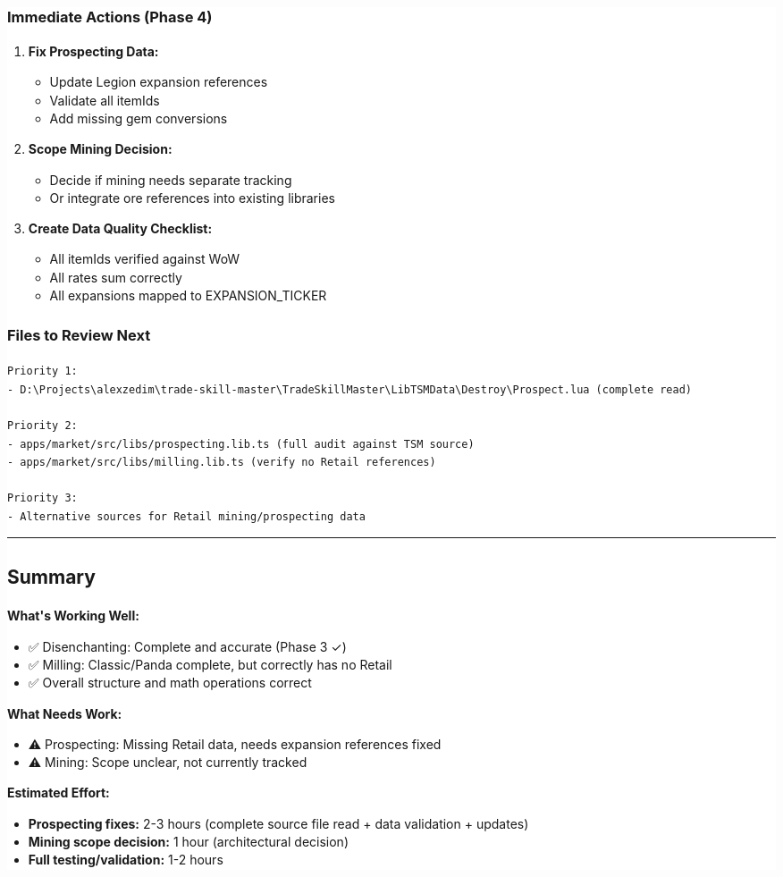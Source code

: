 ### Immediate Actions (Phase 4)
1. **Fix Prospecting Data:**
   - Update Legion expansion references
   - Validate all itemIds
   - Add missing gem conversions

2. **Scope Mining Decision:**
   - Decide if mining needs separate tracking
   - Or integrate ore references into existing libraries

3. **Create Data Quality Checklist:**
   - All itemIds verified against WoW
   - All rates sum correctly
   - All expansions mapped to EXPANSION_TICKER

### Files to Review Next
```
Priority 1:
- D:\Projects\alexzedim\trade-skill-master\TradeSkillMaster\LibTSMData\Destroy\Prospect.lua (complete read)

Priority 2:  
- apps/market/src/libs/prospecting.lib.ts (full audit against TSM source)
- apps/market/src/libs/milling.lib.ts (verify no Retail references)

Priority 3:
- Alternative sources for Retail mining/prospecting data
```

---

## Summary

**What's Working Well:**
- ✅ Disenchanting: Complete and accurate (Phase 3 ✓)
- ✅ Milling: Classic/Panda complete, but correctly has no Retail
- ✅ Overall structure and math operations correct

**What Needs Work:**
- ⚠️ Prospecting: Missing Retail data, needs expansion references fixed
- ⚠️ Mining: Scope unclear, not currently tracked

**Estimated Effort:**
- **Prospecting fixes:** 2-3 hours (complete source file read + data validation + updates)
- **Mining scope decision:** 1 hour (architectural decision)
- **Full testing/validation:** 1-2 hours
